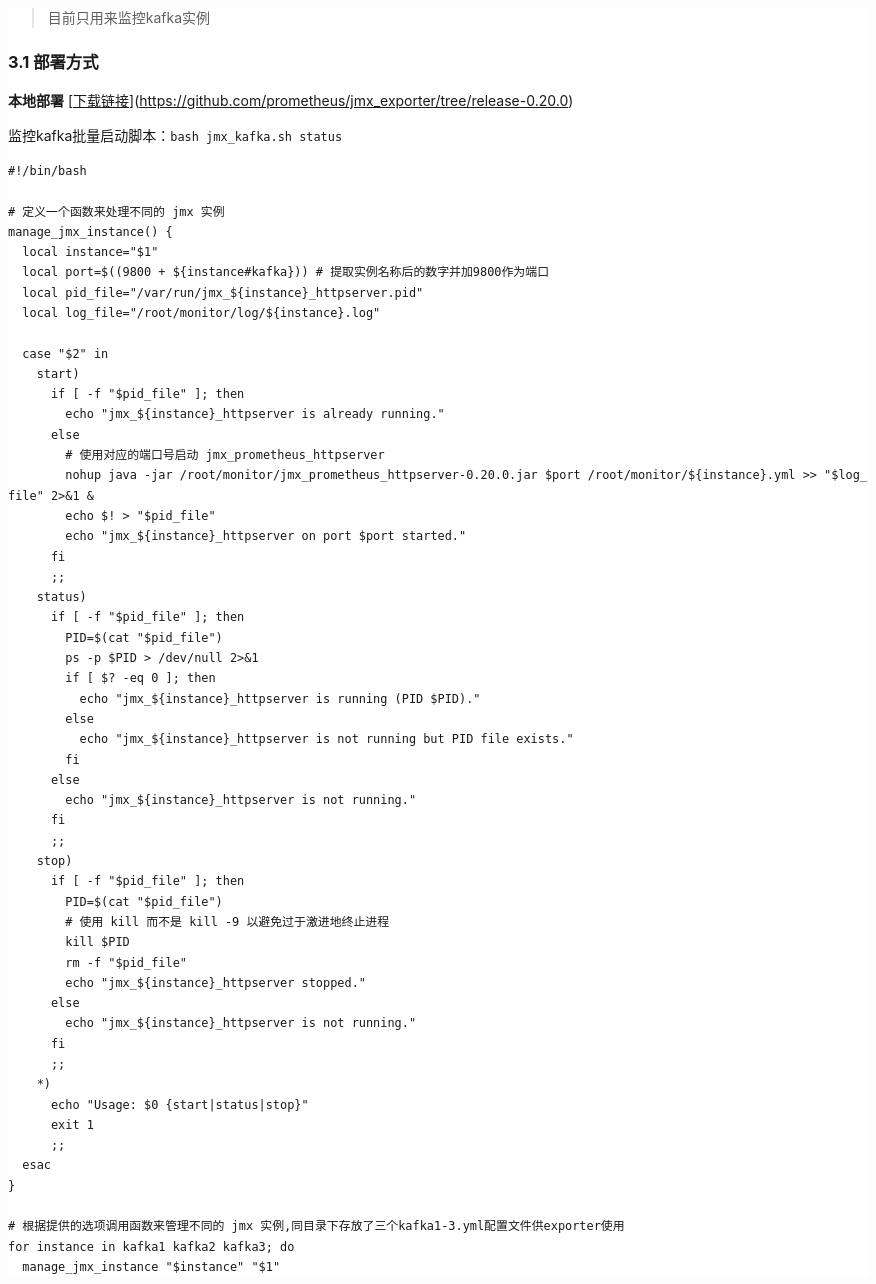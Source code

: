 > 目前只用来监控kafka实例

### 3.1 部署方式

**本地部署**  [[下载链接](https://github.com/prometheus/jmx_exporter/tree/release-0.20.0)](https://github.com/prometheus/jmx_exporter/tree/release-0.20.0)

监控kafka批量启动脚本：`bash jmx_kafka.sh status`

```shell
#!/bin/bash

# 定义一个函数来处理不同的 jmx 实例
manage_jmx_instance() {
  local instance="$1"
  local port=$((9800 + ${instance#kafka})) # 提取实例名称后的数字并加9800作为端口
  local pid_file="/var/run/jmx_${instance}_httpserver.pid"
  local log_file="/root/monitor/log/${instance}.log"

  case "$2" in
    start)
      if [ -f "$pid_file" ]; then
        echo "jmx_${instance}_httpserver is already running."
      else
        # 使用对应的端口号启动 jmx_prometheus_httpserver
        nohup java -jar /root/monitor/jmx_prometheus_httpserver-0.20.0.jar $port /root/monitor/${instance}.yml >> "$log_file" 2>&1 &
        echo $! > "$pid_file"
        echo "jmx_${instance}_httpserver on port $port started."
      fi
      ;;
    status)
      if [ -f "$pid_file" ]; then
        PID=$(cat "$pid_file")
        ps -p $PID > /dev/null 2>&1
        if [ $? -eq 0 ]; then
          echo "jmx_${instance}_httpserver is running (PID $PID)."
        else
          echo "jmx_${instance}_httpserver is not running but PID file exists."
        fi
      else
        echo "jmx_${instance}_httpserver is not running."
      fi
      ;;
    stop)
      if [ -f "$pid_file" ]; then
        PID=$(cat "$pid_file")
        # 使用 kill 而不是 kill -9 以避免过于激进地终止进程
        kill $PID
        rm -f "$pid_file"
        echo "jmx_${instance}_httpserver stopped."
      else
        echo "jmx_${instance}_httpserver is not running."
      fi
      ;;
    *)
      echo "Usage: $0 {start|status|stop}"
      exit 1
      ;;
  esac
}

# 根据提供的选项调用函数来管理不同的 jmx 实例,同目录下存放了三个kafka1-3.yml配置文件供exporter使用
for instance in kafka1 kafka2 kafka3; do
  manage_jmx_instance "$instance" "$1"
```